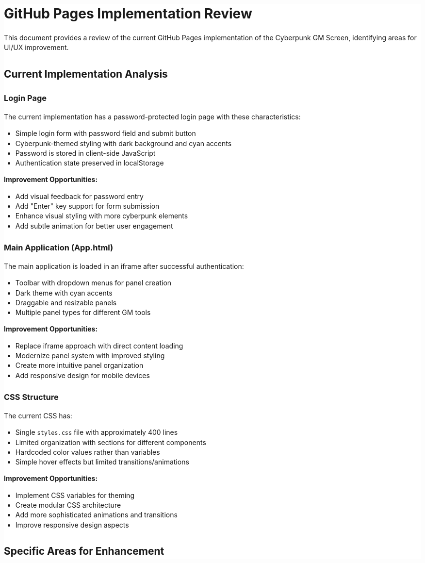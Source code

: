 # GitHub Pages Implementation Review

This document provides a review of the current GitHub Pages implementation of the Cyberpunk GM Screen, identifying areas for UI/UX improvement.

## Current Implementation Analysis

### Login Page

The current implementation has a password-protected login page with these characteristics:

- Simple login form with password field and submit button
- Cyberpunk-themed styling with dark background and cyan accents
- Password is stored in client-side JavaScript
- Authentication state preserved in localStorage

**Improvement Opportunities:**
- Add visual feedback for password entry
- Add "Enter" key support for form submission
- Enhance visual styling with more cyberpunk elements
- Add subtle animation for better user engagement

### Main Application (App.html)

The main application is loaded in an iframe after successful authentication:

- Toolbar with dropdown menus for panel creation
- Dark theme with cyan accents
- Draggable and resizable panels
- Multiple panel types for different GM tools

**Improvement Opportunities:**
- Replace iframe approach with direct content loading
- Modernize panel system with improved styling
- Create more intuitive panel organization
- Add responsive design for mobile devices

### CSS Structure

The current CSS has:
- Single `styles.css` file with approximately 400 lines
- Limited organization with sections for different components
- Hardcoded color values rather than variables
- Simple hover effects but limited transitions/animations

**Improvement Opportunities:**
- Implement CSS variables for theming
- Create modular CSS architecture
- Add more sophisticated animations and transitions
- Improve responsive design aspects

## Specific Areas for Enhancement
